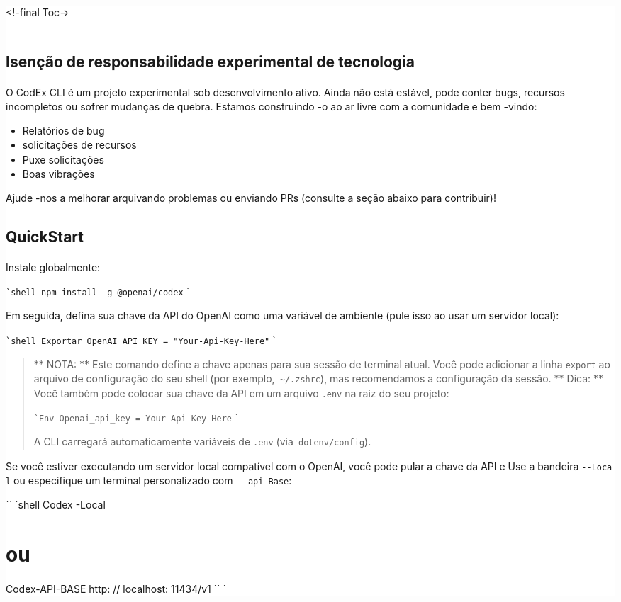 <!-final Toc->

</tafits>

----

## Isenção de responsabilidade experimental de tecnologia

O CodEx CLI é um projeto experimental sob desenvolvimento ativo. Ainda não está estável, pode conter bugs, recursos incompletos ou sofrer mudanças de quebra. Estamos construindo -o ao ar livre com a comunidade e bem -vindo:

- Relatórios de bug
- solicitações de recursos
- Puxe solicitações
- Boas vibrações

Ajude -nos a melhorar arquivando problemas ou enviando PRs (consulte a seção abaixo para contribuir)!

## QuickStart

Instale globalmente:

`` `shell
npm install -g @openai/codex
`` `

Em seguida, defina sua chave da API do OpenAI como uma variável de ambiente (pule isso ao usar um servidor local):

`` `shell
Exportar OpenAI_API_KEY = "Your-Api-Key-Here"
`` `

> ** NOTA: ** Este comando define a chave apenas para sua sessão de terminal atual. Você pode adicionar a linha `export` ao arquivo de configuração do seu shell (por exemplo,` ~/.zshrc`), mas recomendamos a configuração da sessão. ** Dica: ** Você também pode colocar sua chave da API em um arquivo `.env` na raiz do seu projeto:
>
> `` `Env
> Openai_api_key = Your-Api-Key-Here
> `` `
>
> A CLI carregará automaticamente variáveis de `.env` (via` dotenv/config`).

Se você estiver executando um servidor local compatível com o OpenAI, você pode pular a chave da API e
Use a bandeira `--Local` ou especifique um terminal personalizado com` --api-Base`:

`` `shell
Codex -Local
# ou
Codex-API-BASE http: // localhost: 11434/v1
`` `
